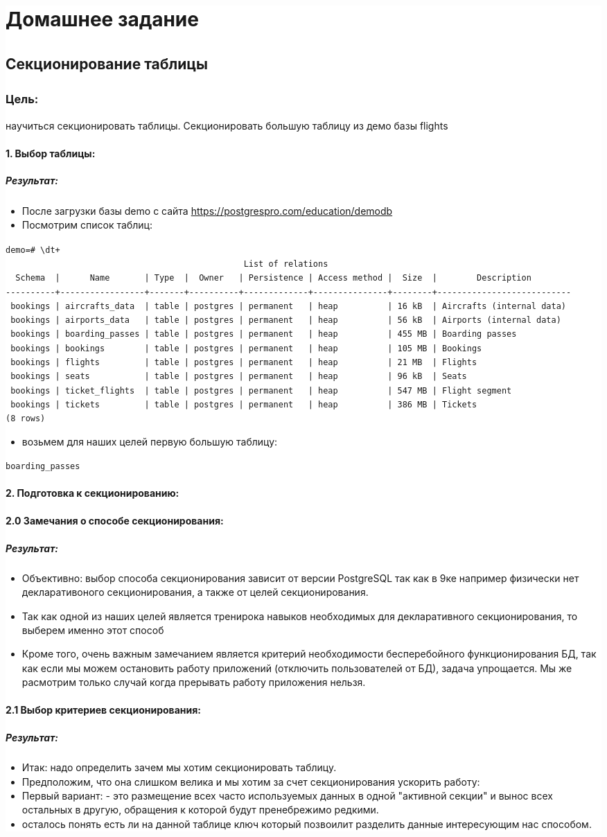 # Домашнее задание
## Секционирование таблицы

### Цель:
научиться секционировать таблицы.
Секционировать большую таблицу из демо базы flights

#### 1. Выбор таблицы:
##### Результат:
- После загрузки базы demo с сайта https://postgrespro.com/education/demodb
- Посмотрим список таблиц:
```
demo=# \dt+
                                                List of relations
  Schema  |      Name       | Type  |  Owner   | Persistence | Access method |  Size  |        Description
----------+-----------------+-------+----------+-------------+---------------+--------+---------------------------
 bookings | aircrafts_data  | table | postgres | permanent   | heap          | 16 kB  | Aircrafts (internal data)
 bookings | airports_data   | table | postgres | permanent   | heap          | 56 kB  | Airports (internal data)
 bookings | boarding_passes | table | postgres | permanent   | heap          | 455 MB | Boarding passes
 bookings | bookings        | table | postgres | permanent   | heap          | 105 MB | Bookings
 bookings | flights         | table | postgres | permanent   | heap          | 21 MB  | Flights
 bookings | seats           | table | postgres | permanent   | heap          | 96 kB  | Seats
 bookings | ticket_flights  | table | postgres | permanent   | heap          | 547 MB | Flight segment
 bookings | tickets         | table | postgres | permanent   | heap          | 386 MB | Tickets
(8 rows)

```

- возьмем для наших целей первую большую таблицу:
```
boarding_passes 
```

#### 2. Подготовка к секционированию:
#### 2.0 Замечания о способе секционирования:
##### Результат:

- Объективно: выбор способа секционирования зависит от версии PostgreSQL так как в 9ке например физически нет декларативоного секционирования, а также от целей секционирования.
- Так как одной из наших целей является тренирока навыков необходимых для декларативного секционирования, то выберем именно этот способ 

- Кроме того, очень важным замечанием является критерий необходимости бесперебойного функционирования БД, так как если мы можем остановить работу приложений (отключить пользователей от БД), задача упрощается. Мы же расмотрим только случай когда прерывать работу приложения нельзя.
#### 2.1 Выбор критериев секционирования:
##### Результат:
- Итак: надо определить зачем мы хотим секционировать таблицу.
- Предположим, что она слишком велика и мы хотим за счет секционирования ускорить работу:
- Первый вариант: - это размещение всех часто используемых данных в одной "активной секции" и вынос всех остальных в другую, обращения к которой будут пренебрежимо редкими.
- осталось понять есть ли на данной таблице ключ который позвоилит разделить данные интересующим нас способом. 